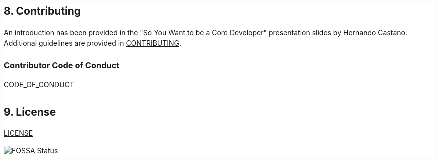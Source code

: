 ## 8. Contributing <a id="chapter-008"></a>

An introduction has been provided in the ["So You Want to be a Core Developer" presentation slides by Hernando Castano](http://tiny.cc/contrib-to-parity-eth). Additional guidelines are provided in [CONTRIBUTING](./.github/CONTRIBUTING.md).

### Contributor Code of Conduct

[CODE_OF_CONDUCT](./.github/CODE_OF_CONDUCT.md)

## 9. License <a id="chapter-009"></a>

[LICENSE](./LICENSE)


[![FOSSA Status](https://app.fossa.io/api/projects/git%2Bgithub.com%2Ffrankenstien-831%2Fparity-ethereum.svg?type=large)](https://app.fossa.io/projects/git%2Bgithub.com%2Ffrankenstien-831%2Fparity-ethereum?ref=badge_large)